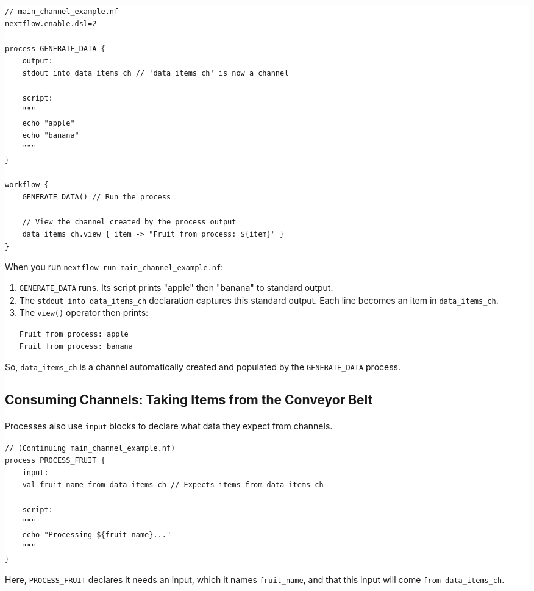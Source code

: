 ```nextflow
// main_channel_example.nf
nextflow.enable.dsl=2

process GENERATE_DATA {
    output:
    stdout into data_items_ch // 'data_items_ch' is now a channel

    script:
    """
    echo "apple"
    echo "banana"
    """
}

workflow {
    GENERATE_DATA() // Run the process

    // View the channel created by the process output
    data_items_ch.view { item -> "Fruit from process: ${item}" }
}
```
When you run `nextflow run main_channel_example.nf`:
1.  `GENERATE_DATA` runs. Its script prints "apple" then "banana" to standard output.
2.  The `stdout into data_items_ch` declaration captures this standard output. Each line becomes an item in `data_items_ch`.
3.  The `view()` operator then prints:
    ```
    Fruit from process: apple
    Fruit from process: banana
    ```
So, `data_items_ch` is a channel automatically created and populated by the `GENERATE_DATA` process.

## Consuming Channels: Taking Items from the Conveyor Belt

Processes also use `input` blocks to declare what data they expect from channels.

```nextflow
// (Continuing main_channel_example.nf)
process PROCESS_FRUIT {
    input:
    val fruit_name from data_items_ch // Expects items from data_items_ch

    script:
    """
    echo "Processing ${fruit_name}..."
    """
}
```
Here, `PROCESS_FRUIT` declares it needs an input, which it names `fruit_name`, and that this input will come `from data_items_ch`.
